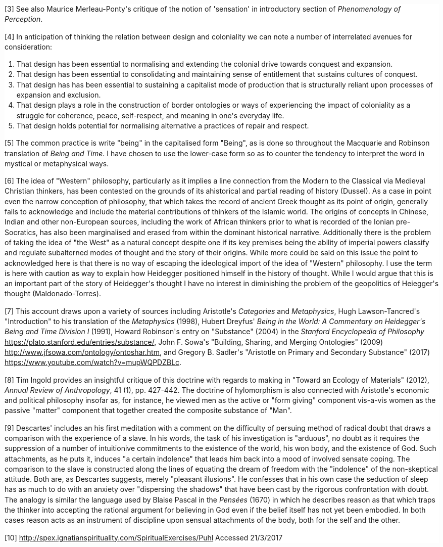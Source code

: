 [3] See also Maurice Merleau-Ponty's critique of the notion of 'sensation'  in introductory section of _Phenomenology of Perception_.

[4] In anticipation of thinking the relation between design and coloniality we can note a number of interrelated avenues for consideration:
1. That design has been essential to normalising and extending the colonial drive towards conquest and expansion.
2. That design has been essential to consolidating and maintaining sense of entitlement that sustains cultures of conquest.
3. That design has has been essential to sustaining a capitalist mode of production that is structurally reliant upon processes of expansion and exclusion.
4. That design plays a role in the construction of border ontologies or ways of experiencing the impact of coloniality as a struggle for coherence, peace, self-respect, and meaning in one's everyday life.
5. That design holds potential for normalising alternative a practices of repair and respect.

[5] The common practice is write "being" in the capitalised form "Being", as is done so throughout the Macquarie and Robinson translation of _Being and Time_. I have chosen to use the lower-case form so as to counter the tendency to interpret the word in mystical or metaphysical ways.

[6] The idea of "Western" philosophy, particularly as it implies a line connection from the Modern to the Classical via Medieval Christian thinkers, has been contested on the grounds of its ahistorical and partial reading of history (Dussel). As a case in point even the narrow conception of philosophy, that which takes the record of ancient Greek thought as its point of origin, generally fails to acknowledge and include the material contributions of thinkers of the Islamic world. The origins of concepts in Chinese, Indian and other non-European sources, including the work of African thinkers prior to what is recorded of the Ionian pre-Socratics, has also been marginalised and erased from within the dominant historical narrative. Additionally there is the problem of taking the idea of "the West" as a natural concept despite one if its key premises being the ability of imperial powers classify and regulate subalterned modes of thought and the story of their origins. While more could be said on this issue the point to acknowledged here is that there is no way of escaping the ideological import of the idea of "Western" philosophy. I use the term is here with caution as way to explain how Heidegger positioned himself in the history of thought. While I would argue that this is an important part of the story of Heidegger's thought I have no interest in diminishing the problem of the geopolitics of Heiegger's thought (Maldonado-Torres).

[7] This account draws upon a variety of sources including Aristotle's _Categories_ and _Metaphysics_, Hugh Lawson-Tancred's "Introduction" to his translation of the _Metaphysics_ (1998), Hubert Dreyfus' _Being in the World: A Commentary on Heidegger's Being and Time Division I_ (1991), Howard Robinson's entry on "Substance" (2004) in the _Stanford Encyclopedia of Philosophy_ https://plato.stanford.edu/entries/substance/, John F. Sowa's "Building, Sharing, and Merging Ontologies" (2009) http://www.jfsowa.com/ontology/ontoshar.htm, and Gregory B. Sadler's "Aristotle on Primary and Secondary Substance" (2017) https://www.youtube.com/watch?v=mupWQPDZBLc.

[8] Tim Ingold provides an insightful critique of this doctrine with regards to making in "Toward an Ecology of Materials" (2012), _Annual Review of Anthropology_, 41 (1), pp. 427-442. The doctrine of hylomorphism is also connected with Aristotle's economic and political philosophy insofar as, for instance, he viewed men as the active or "form giving" component vis-a-vis women as the passive "matter" component that together created the composite substance of "Man".

[9] Descartes' includes an his first meditation with a comment on the difficulty of persuing method of radical doubt that draws a comparison with the experience of a slave. In his words, the task of his investigation is "arduous", no doubt as it requires the suppression of a number of intuitionive commitments to the existence of the world, his won body, and the existence of God. Such attachments, as he puts it, induces "a certain indolence" that leads him back into a mood of involved sensate coping. The comparison to the slave is constructed along the lines of equating the dream of freedom with the "indolence" of the non-skeptical attitude. Both are, as Descartes suggests, merely "pleasant illusions". He confesses that in his own case the seduction of sleep has as much to do with an anxiety over "dispersing the shadows" that have been cast by the rigorous confrontation with doubt. The analogy is similar the language used by Blaise Pascal in the _Pensées_ (1670) in which he describes reason as that which traps the thinker into accepting the rational argument for believing in God even if the belief itself has not yet been embodied. In both cases reason acts as an instrument of discipline upon sensual attachments of the body, both for the self and the other.

[10] http://spex.ignatianspirituality.com/SpiritualExercises/Puhl Accessed 21/3/2017
